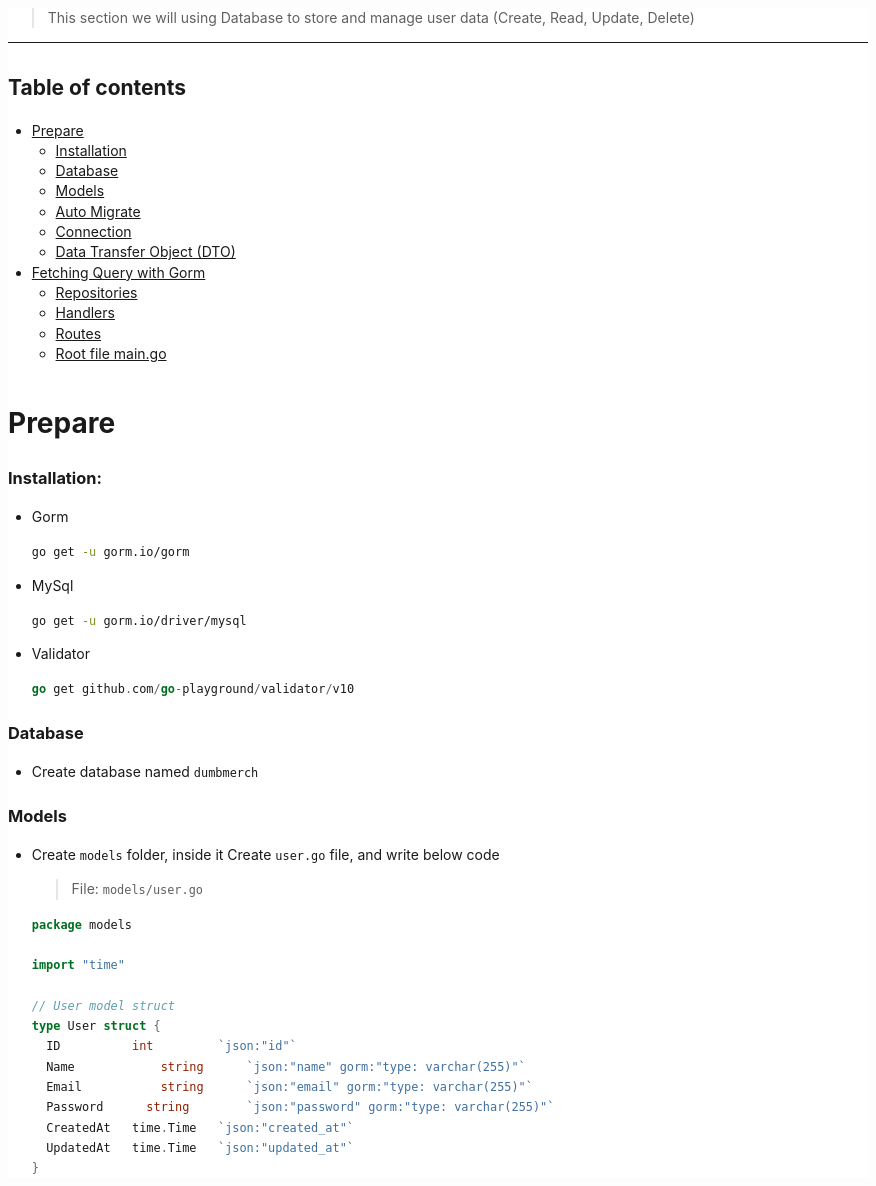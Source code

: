 > This section we will using Database to store and manage user data (Create, Read, Update, Delete)

---

## Table of contents

- [Prepare](#prepare)
  - [Installation](#installation)
  - [Database](#database)
  - [Models](#models)
  - [Auto Migrate](#auto-migrate)
  - [Connection](#Connection)
  - [Data Transfer Object (DTO)](#data-transfer-object-dto)
- [Fetching Query with Gorm](#fetching-query-with-gorm)
  - [Repositories](#repositories)
  - [Handlers](#handlers)
  - [Routes](#routes)
  - [Root file main.go](#root-file-maingo)

# Prepare

### Installation:

- Gorm

  ```bash
  go get -u gorm.io/gorm
  ```

- MySql

  ```bash
  go get -u gorm.io/driver/mysql
  ```

- Validator

  ```go
  go get github.com/go-playground/validator/v10
  ```

### Database

- Create database named `dumbmerch`

### Models

- Create `models` folder, inside it Create `user.go` file, and write below code

  > File: `models/user.go`

  ```go
  package models

  import "time"

  // User model struct
  type User struct {
    ID          int			`json:"id"`
    Name 		    string		`json:"name" gorm:"type: varchar(255)"`
    Email		    string 		`json:"email" gorm:"type: varchar(255)"`
    Password 	  string		`json:"password" gorm:"type: varchar(255)"`
    CreatedAt 	time.Time	`json:"created_at"`
    UpdatedAt 	time.Time	`json:"updated_at"`
  }
  ```
